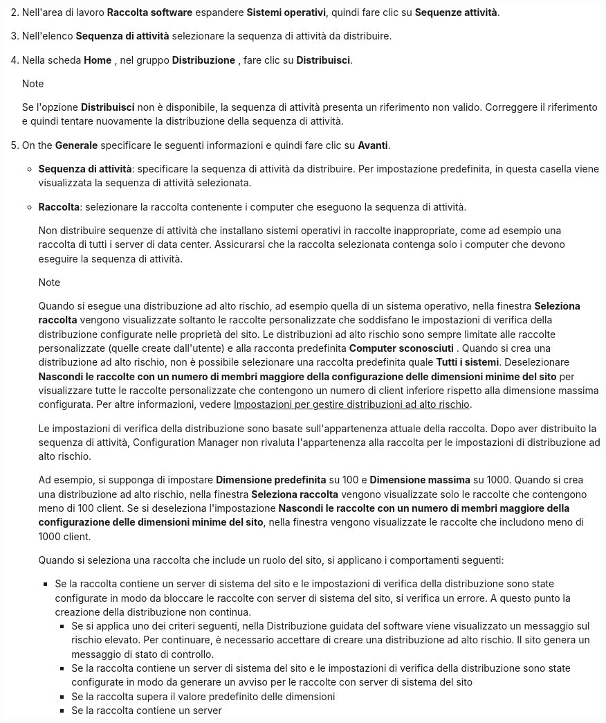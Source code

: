 2. Nell'area di lavoro **Raccolta software** espandere **Sistemi operativi**, quindi fare clic su **Sequenze attività**.  

3. Nell'elenco **Sequenza di attività** selezionare la sequenza di attività da distribuire.  

4. Nella scheda **Home** , nel gruppo **Distribuzione** , fare clic su **Distribuisci**.  

   > [!NOTE]  
   >  Se l'opzione **Distribuisci** non è disponibile, la sequenza di attività presenta un riferimento non valido. Correggere il riferimento e quindi tentare nuovamente la distribuzione della sequenza di attività.  

5. On the **Generale** specificare le seguenti informazioni e quindi fare clic su **Avanti**.  

   - **Sequenza di attività**: specificare la sequenza di attività da distribuire. Per impostazione predefinita, in questa casella viene visualizzata la sequenza di attività selezionata.  

   - **Raccolta**: selezionare la raccolta contenente i computer che eseguono la sequenza di attività.  

      Non distribuire sequenze di attività che installano sistemi operativi in raccolte inappropriate, come ad esempio una raccolta di tutti i server di data center. Assicurarsi che la raccolta selezionata contenga solo i computer che devono eseguire la sequenza di attività.  

     > [!NOTE]
     >  Quando si esegue una distribuzione ad alto rischio, ad esempio quella di un sistema operativo, nella finestra **Seleziona raccolta** vengono visualizzate soltanto le raccolte personalizzate che soddisfano le impostazioni di verifica della distribuzione configurate nelle proprietà del sito. Le distribuzioni ad alto rischio sono sempre limitate alle raccolte personalizzate (quelle create dall'utente) e alla racconta predefinita **Computer sconosciuti** . Quando si crea una distribuzione ad alto rischio, non è possibile selezionare una raccolta predefinita quale **Tutti i sistemi**. Deselezionare **Nascondi le raccolte con un numero di membri maggiore della configurazione delle dimensioni minime del sito** per visualizzare tutte le raccolte personalizzate che contengono un numero di client inferiore rispetto alla dimensione massima configurata. Per altre informazioni, vedere [Impostazioni per gestire distribuzioni ad alto rischio](/sccm/core/servers/manage/settings-to-manage-high-risk-deployments).  
     > 
     >  Le impostazioni di verifica della distribuzione sono basate sull'appartenenza attuale della raccolta. Dopo aver distribuito la sequenza di attività, Configuration Manager non rivaluta l'appartenenza alla raccolta per le impostazioni di distribuzione ad alto rischio.  
     > 
     >  Ad esempio, si supponga di impostare **Dimensione predefinita** su 100 e **Dimensione massima** su 1000. Quando si crea una distribuzione ad alto rischio, nella finestra **Seleziona raccolta** vengono visualizzate solo le raccolte che contengono meno di 100 client. Se si deseleziona l'impostazione **Nascondi le raccolte con un numero di membri maggiore della configurazione delle dimensioni minime del sito**, nella finestra vengono visualizzate le raccolte che includono meno di 1000 client.  
     > 
     >  Quando si seleziona una raccolta che include un ruolo del sito, si applicano i comportamenti seguenti:  
     > 
     > - Se la raccolta contiene un server di sistema del sito e le impostazioni di verifica della distribuzione sono state configurate in modo da bloccare le raccolte con server di sistema del sito, si verifica un errore. A questo punto la creazione della distribuzione non continua.  
     >   -   Se si applica uno dei criteri seguenti, nella Distribuzione guidata del software viene visualizzato un messaggio sul rischio elevato. Per continuare, è necessario accettare di creare una distribuzione ad alto rischio. Il sito genera un messaggio di stato di controllo.  
     >   - Se la raccolta contiene un server di sistema del sito e le impostazioni di verifica della distribuzione sono state configurate in modo da generare un avviso per le raccolte con server di sistema del sito
     >   - Se la raccolta supera il valore predefinito delle dimensioni
     >   - Se la raccolta contiene un server  
